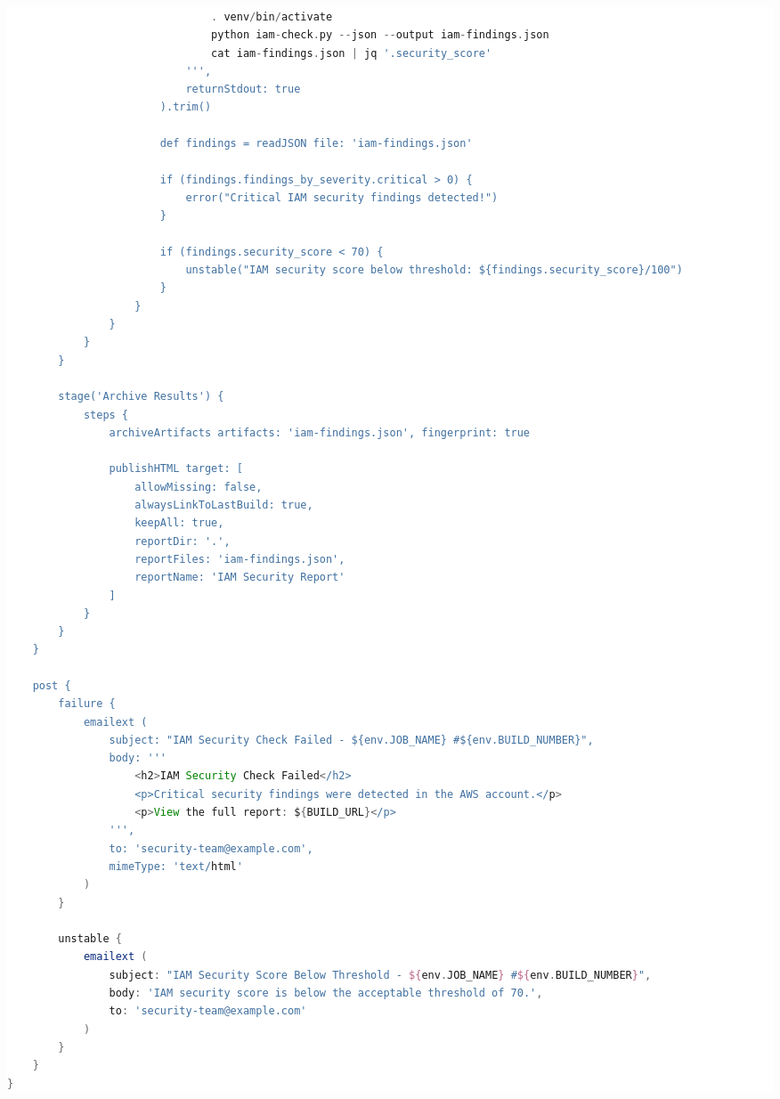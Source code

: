 ```groovy
                                . venv/bin/activate
                                python iam-check.py --json --output iam-findings.json
                                cat iam-findings.json | jq '.security_score'
                            ''',
                            returnStdout: true
                        ).trim()
                        
                        def findings = readJSON file: 'iam-findings.json'
                        
                        if (findings.findings_by_severity.critical > 0) {
                            error("Critical IAM security findings detected!")
                        }
                        
                        if (findings.security_score < 70) {
                            unstable("IAM security score below threshold: ${findings.security_score}/100")
                        }
                    }
                }
            }
        }
        
        stage('Archive Results') {
            steps {
                archiveArtifacts artifacts: 'iam-findings.json', fingerprint: true
                
                publishHTML target: [
                    allowMissing: false,
                    alwaysLinkToLastBuild: true,
                    keepAll: true,
                    reportDir: '.',
                    reportFiles: 'iam-findings.json',
                    reportName: 'IAM Security Report'
                ]
            }
        }
    }
    
    post {
        failure {
            emailext (
                subject: "IAM Security Check Failed - ${env.JOB_NAME} #${env.BUILD_NUMBER}",
                body: '''
                    <h2>IAM Security Check Failed</h2>
                    <p>Critical security findings were detected in the AWS account.</p>
                    <p>View the full report: ${BUILD_URL}</p>
                ''',
                to: 'security-team@example.com',
                mimeType: 'text/html'
            )
        }
        
        unstable {
            emailext (
                subject: "IAM Security Score Below Threshold - ${env.JOB_NAME} #${env.BUILD_NUMBER}",
                body: 'IAM security score is below the acceptable threshold of 70.',
                to: 'security-team@example.com'
            )
        }
    }
}
```